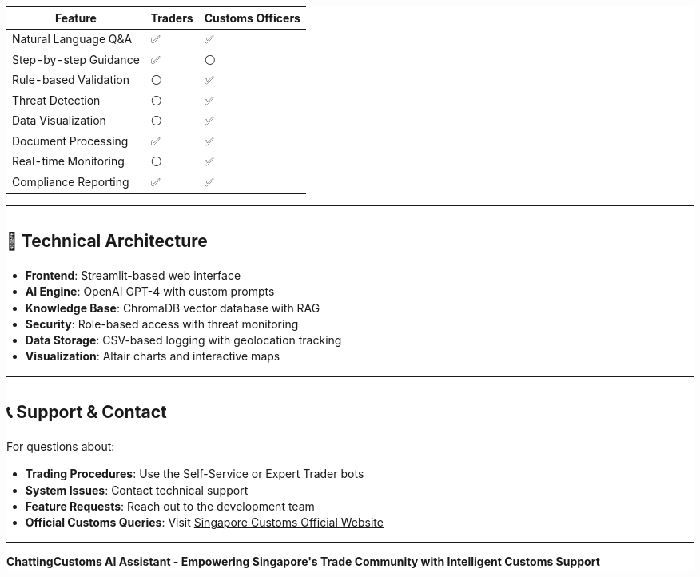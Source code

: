 | Feature | Traders | Customs Officers |
|---------|---------|------------------|
| Natural Language Q&A | ✅ | ✅ |
| Step-by-step Guidance | ✅ | ⚪ |
| Rule-based Validation | ⚪ | ✅ |
| Threat Detection | ⚪ | ✅ |
| Data Visualization | ⚪ | ✅ |
| Document Processing | ✅ | ✅ |
| Real-time Monitoring | ⚪ | ✅ |
| Compliance Reporting | ✅ | ✅ |

---

## 🔧 Technical Architecture

- **Frontend**: Streamlit-based web interface
- **AI Engine**: OpenAI GPT-4 with custom prompts
- **Knowledge Base**: ChromaDB vector database with RAG
- **Security**: Role-based access with threat monitoring
- **Data Storage**: CSV-based logging with geolocation tracking
- **Visualization**: Altair charts and interactive maps

---

## 📞 Support & Contact

For questions about:
- **Trading Procedures**: Use the Self-Service or Expert Trader bots
- **System Issues**: Contact technical support
- **Feature Requests**: Reach out to the development team
- **Official Customs Queries**: Visit [Singapore Customs Official Website](https://www.customs.gov.sg)

---

**ChattingCustoms AI Assistant - Empowering Singapore's Trade Community with Intelligent Customs Support**